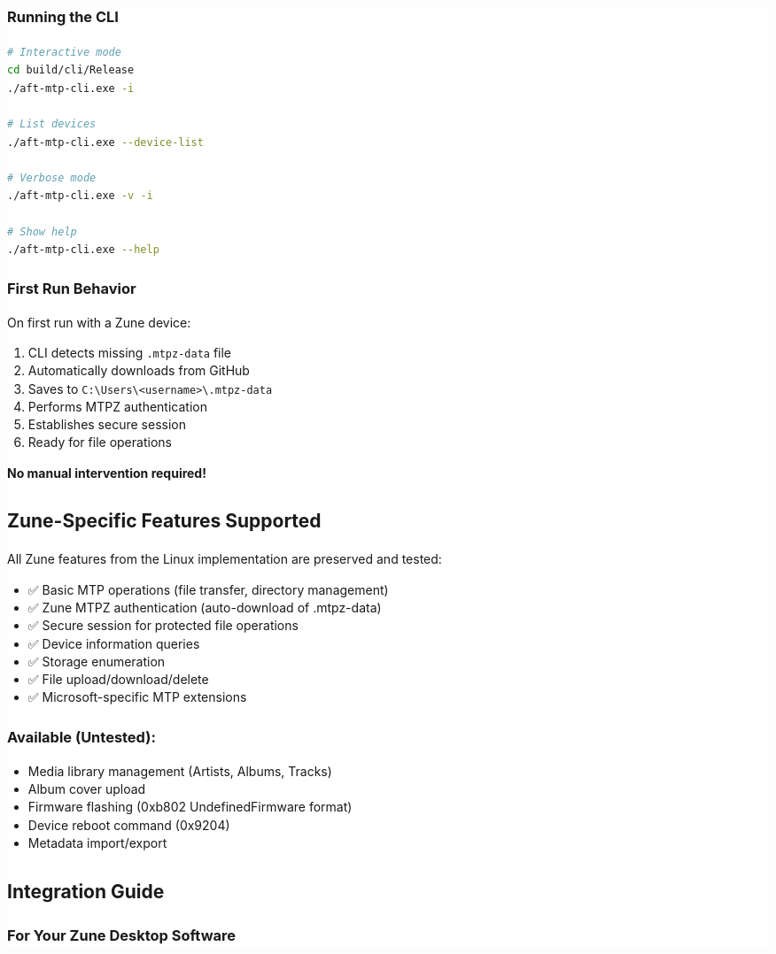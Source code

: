 ### Running the CLI

```bash
# Interactive mode
cd build/cli/Release
./aft-mtp-cli.exe -i

# List devices
./aft-mtp-cli.exe --device-list

# Verbose mode
./aft-mtp-cli.exe -v -i

# Show help
./aft-mtp-cli.exe --help
```

### First Run Behavior

On first run with a Zune device:
1. CLI detects missing `.mtpz-data` file
2. Automatically downloads from GitHub
3. Saves to `C:\Users\<username>\.mtpz-data`
4. Performs MTPZ authentication
5. Establishes secure session
6. Ready for file operations

**No manual intervention required!**

## Zune-Specific Features Supported

All Zune features from the Linux implementation are preserved and tested:

- ✅ Basic MTP operations (file transfer, directory management)
- ✅ Zune MTPZ authentication (auto-download of .mtpz-data)
- ✅ Secure session for protected file operations
- ✅ Device information queries
- ✅ Storage enumeration
- ✅ File upload/download/delete
- ✅ Microsoft-specific MTP extensions

### Available (Untested):
- Media library management (Artists, Albums, Tracks)
- Album cover upload
- Firmware flashing (0xb802 UndefinedFirmware format)
- Device reboot command (0x9204)
- Metadata import/export

## Integration Guide

### For Your Zune Desktop Software
